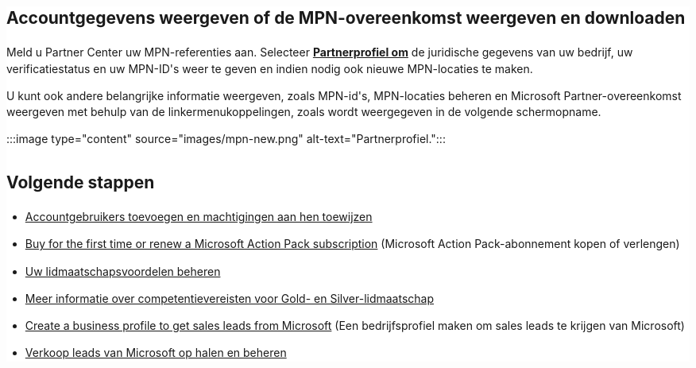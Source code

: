 

## <a name="how-to-view-account-details-or-view-and-download-the-mpn-agreement"></a>Accountgegevens weergeven of de MPN-overeenkomst weergeven en downloaden

Meld u Partner Center uw MPN-referenties aan. Selecteer [**Partnerprofiel om**](https://partner.microsoft.com/pcv/accountsettings/connectedpartnerprofile) de juridische gegevens van uw bedrijf, uw verificatiestatus en uw MPN-ID's weer te geven en indien nodig ook nieuwe MPN-locaties te maken. 

U kunt ook andere belangrijke informatie weergeven, zoals MPN-id's, MPN-locaties beheren en Microsoft Partner-overeenkomst weergeven met behulp van de linkermenukoppelingen, zoals wordt weergegeven in de volgende schermopname.

:::image type="content" source="images/mpn-new.png" alt-text="Partnerprofiel.":::


## <a name="next-steps"></a>Volgende stappen

-  [Accountgebruikers toevoegen en machtigingen aan hen toewijzen](create-user-accounts-and-set-permissions.md)

-  [Buy for the first time or renew a Microsoft Action Pack subscription](mpn-get-action-pack.md) (Microsoft Action Pack-abonnement kopen of verlengen)

-  [Uw lidmaatschapsvoordelen beheren](manage-your-partner-network-benefits.md)

-  [Meer informatie over competentievereisten voor Gold- en Silver-lidmaatschap](https://partner.microsoft.com/membership/competencies)

-  [Create a business profile to get sales leads from Microsoft](create-a-marketing-profile.md) (Een bedrijfsprofiel maken om sales leads te krijgen van Microsoft)

-  [Verkoop leads van Microsoft op halen en beheren](manage-leads.md)
